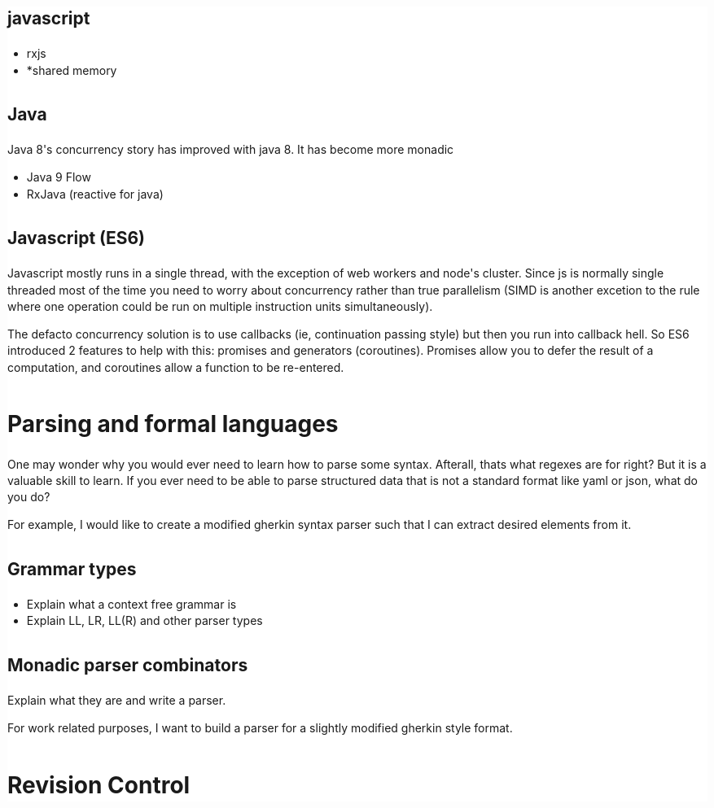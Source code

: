 ## javascript

- rxjs
- *shared memory

## Java

Java 8's concurrency story has improved with java 8.  It has become more monadic

- Java 9 Flow
- RxJava (reactive for java)

## Javascript (ES6)

Javascript mostly runs in a single thread, with the exception of web workers and node's cluster.  Since js is normally
single threaded most of the time you need to worry about concurrency rather than true parallelism (SIMD is another
excetion to the rule where one operation could be run on multiple instruction units simultaneously).

The defacto concurrency solution is to use callbacks (ie, continuation passing style) but then you run into callback
hell.  So ES6 introduced 2 features to help with this: promises and generators (coroutines).  Promises allow you to
defer the result of a computation, and coroutines allow a function to be re-entered.

# Parsing and formal languages

One may wonder why you would ever need to learn how to parse some syntax.  Afterall, thats what regexes are for right?
But it is a valuable skill to learn.  If you ever need to be able to parse structured data that is not a standard
format like yaml or json, what do you do?

For example, I would like to create a modified gherkin syntax parser such that I can extract desired elements from it.

## Grammar types

- Explain what a context free grammar is
- Explain LL, LR, LL(R) and other parser types

## Monadic parser combinators

Explain what they are and write a parser.

For work related purposes, I want to build a parser for a slightly modified gherkin style format.

# Revision Control
